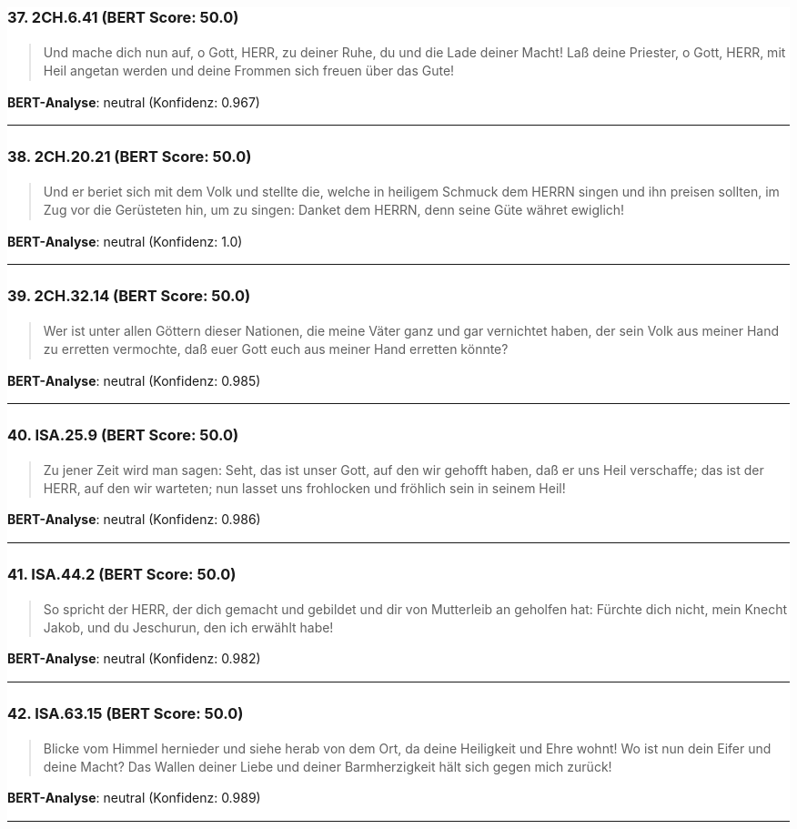 ### 37. 2CH.6.41 (BERT Score: 50.0)

> Und mache dich nun auf, o Gott, HERR, zu deiner Ruhe, du und die Lade deiner Macht! Laß deine Priester, o Gott, HERR, mit Heil angetan werden und deine Frommen sich freuen über das Gute!

**BERT-Analyse**: neutral (Konfidenz: 0.967)

---

### 38. 2CH.20.21 (BERT Score: 50.0)

> Und er beriet sich mit dem Volk und stellte die, welche in heiligem Schmuck dem HERRN singen und ihn preisen sollten, im Zug vor die Gerüsteten hin, um zu singen: Danket dem HERRN, denn seine Güte währet ewiglich!

**BERT-Analyse**: neutral (Konfidenz: 1.0)

---

### 39. 2CH.32.14 (BERT Score: 50.0)

> Wer ist unter allen Göttern dieser Nationen, die meine Väter ganz und gar vernichtet haben, der sein Volk aus meiner Hand zu erretten vermochte, daß euer Gott euch aus meiner Hand erretten könnte?

**BERT-Analyse**: neutral (Konfidenz: 0.985)

---

### 40. ISA.25.9 (BERT Score: 50.0)

> Zu jener Zeit wird man sagen: Seht, das ist unser Gott, auf den wir gehofft haben, daß er uns Heil verschaffe; das ist der HERR, auf den wir warteten; nun lasset uns frohlocken und fröhlich sein in seinem Heil!

**BERT-Analyse**: neutral (Konfidenz: 0.986)

---

### 41. ISA.44.2 (BERT Score: 50.0)

> So spricht der HERR, der dich gemacht und gebildet und dir von Mutterleib an geholfen hat: Fürchte dich nicht, mein Knecht Jakob, und du Jeschurun, den ich erwählt habe!

**BERT-Analyse**: neutral (Konfidenz: 0.982)

---

### 42. ISA.63.15 (BERT Score: 50.0)

> Blicke vom Himmel hernieder und siehe herab von dem Ort, da deine Heiligkeit und Ehre wohnt! Wo ist nun dein Eifer und deine Macht? Das Wallen deiner Liebe und deiner Barmherzigkeit hält sich gegen mich zurück!

**BERT-Analyse**: neutral (Konfidenz: 0.989)

---
